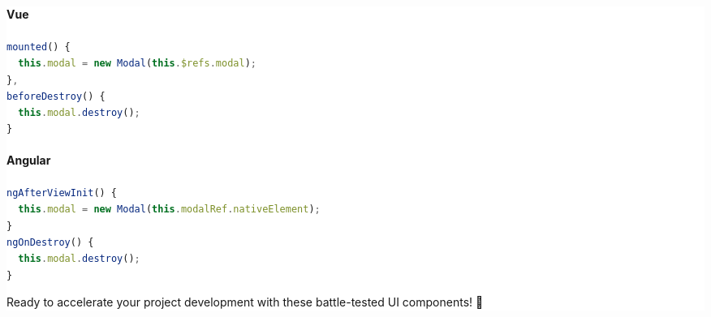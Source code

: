 #### Vue
```javascript
mounted() {
  this.modal = new Modal(this.$refs.modal);
},
beforeDestroy() {
  this.modal.destroy();
}
```

#### Angular
```typescript
ngAfterViewInit() {
  this.modal = new Modal(this.modalRef.nativeElement);
}
ngOnDestroy() {
  this.modal.destroy();
}
```

Ready to accelerate your project development with these battle-tested UI components! 🎉